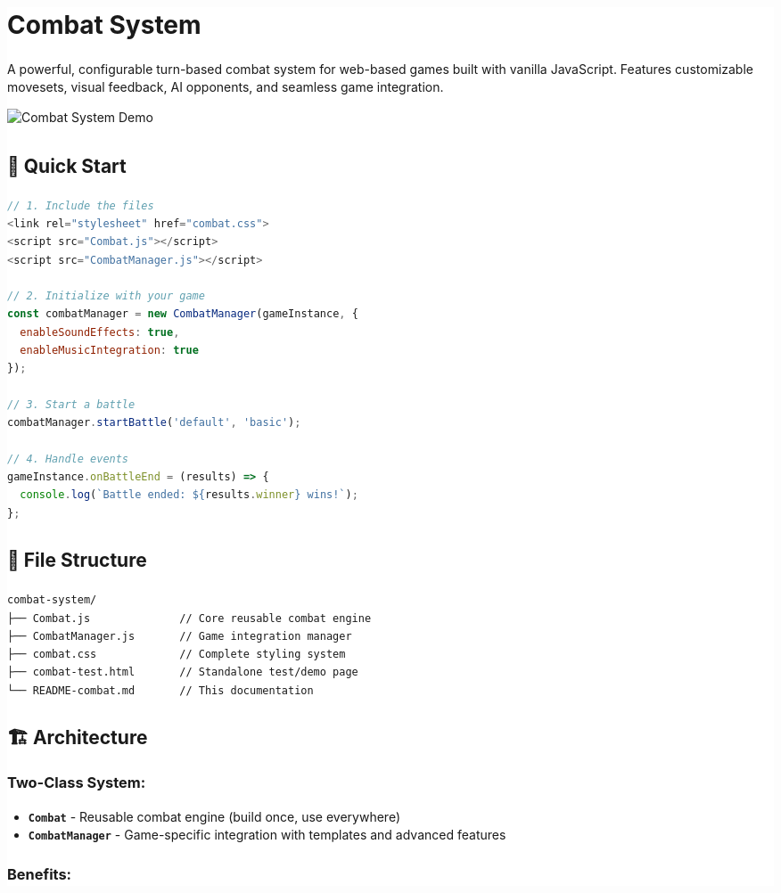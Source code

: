 # Combat System

A powerful, configurable turn-based combat system for web-based games built with vanilla JavaScript. Features customizable movesets, visual feedback, AI opponents, and seamless game integration.

![Combat System Demo](combat-demo.png)

## 🚀 **Quick Start**

```javascript
// 1. Include the files
<link rel="stylesheet" href="combat.css">
<script src="Combat.js"></script>
<script src="CombatManager.js"></script>

// 2. Initialize with your game
const combatManager = new CombatManager(gameInstance, {
  enableSoundEffects: true,
  enableMusicIntegration: true
});

// 3. Start a battle
combatManager.startBattle('default', 'basic');

// 4. Handle events
gameInstance.onBattleEnd = (results) => {
  console.log(`Battle ended: ${results.winner} wins!`);
};
```

## 📁 **File Structure**

```
combat-system/
├── Combat.js              // Core reusable combat engine
├── CombatManager.js       // Game integration manager
├── combat.css             // Complete styling system
├── combat-test.html       // Standalone test/demo page
└── README-combat.md       // This documentation
```

## 🏗️ **Architecture**

### **Two-Class System:**

- **`Combat`** - Reusable combat engine (build once, use everywhere)
- **`CombatManager`** - Game-specific integration with templates and advanced features

### **Benefits:**
